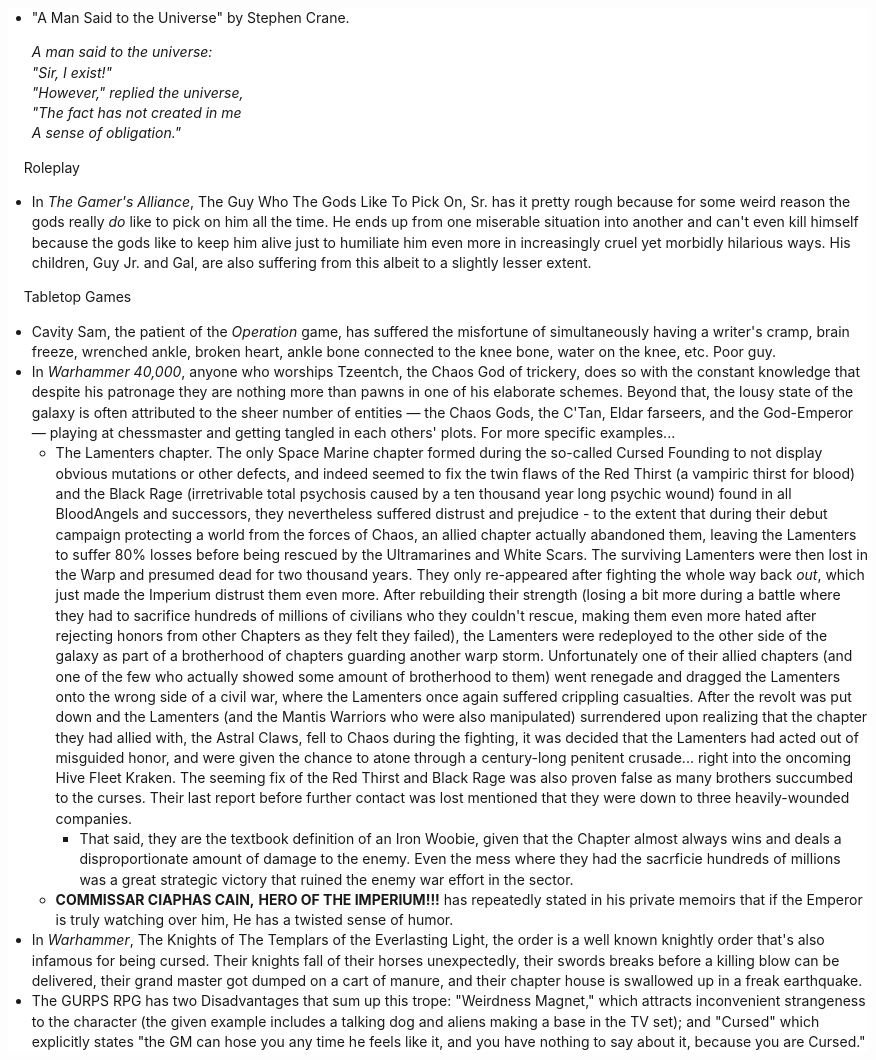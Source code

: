 -   "A Man Said to the Universe" by Stephen Crane.
    
    _A man said to the universe:  
    "Sir, I exist!"  
    "However," replied the universe,  
    "The fact has not created in me  
    A sense of obligation."_
    

    Roleplay 

-   In _The Gamer's Alliance_, The Guy Who The Gods Like To Pick On, Sr. has it pretty rough because for some weird reason the gods really _do_ like to pick on him all the time. He ends up from one miserable situation into another and can't even kill himself because the gods like to keep him alive just to humiliate him even more in increasingly cruel yet morbidly hilarious ways. His children, Guy Jr. and Gal, are also suffering from this albeit to a slightly lesser extent.

    Tabletop Games 

-   Cavity Sam, the patient of the _Operation_ game, has suffered the misfortune of simultaneously having a writer's cramp, brain freeze, wrenched ankle, broken heart, ankle bone connected to the knee bone, water on the knee, etc. Poor guy.
-   In _Warhammer 40,000_, anyone who worships Tzeentch, the Chaos God of trickery, does so with the constant knowledge that despite his patronage they are nothing more than pawns in one of his elaborate schemes. Beyond that, the lousy state of the galaxy is often attributed to the sheer number of entities — the Chaos Gods, the C'Tan, Eldar farseers, and the God-Emperor — playing at chessmaster and getting tangled in each others' plots. For more specific examples...
    -   The Lamenters chapter. The only Space Marine chapter formed during the so-called Cursed Founding to not display obvious mutations or other defects, and indeed seemed to fix the twin flaws of the Red Thirst (a vampiric thirst for blood) and the Black Rage (irretrivable total psychosis caused by a ten thousand year long psychic wound) found in all BloodAngels and successors, they nevertheless suffered distrust and prejudice - to the extent that during their debut campaign protecting a world from the forces of Chaos, an allied chapter actually abandoned them, leaving the Lamenters to suffer 80% losses before being rescued by the Ultramarines and White Scars. The surviving Lamenters were then lost in the Warp and presumed dead for two thousand years. They only re-appeared after fighting the whole way back _out_, which just made the Imperium distrust them even more. After rebuilding their strength (losing a bit more during a battle where they had to sacrifice hundreds of millions of civilians who they couldn't rescue, making them even more hated after rejecting honors from other Chapters as they felt they failed), the Lamenters were redeployed to the other side of the galaxy as part of a brotherhood of chapters guarding another warp storm. Unfortunately one of their allied chapters (and one of the few who actually showed some amount of brotherhood to them) went renegade and dragged the Lamenters onto the wrong side of a civil war, where the Lamenters once again suffered crippling casualties. After the revolt was put down and the Lamenters (and the Mantis Warriors who were also manipulated) surrendered upon realizing that the chapter they had allied with, the Astral Claws, fell to Chaos during the fighting, it was decided that the Lamenters had acted out of misguided honor, and were given the chance to atone through a century-long penitent crusade... right into the oncoming Hive Fleet Kraken. The seeming fix of the Red Thirst and Black Rage was also proven false as many brothers succumbed to the curses. Their last report before further contact was lost mentioned that they were down to three heavily-wounded companies.
        -   That said, they are the textbook definition of an Iron Woobie, given that the Chapter almost always wins and deals a disproportionate amount of damage to the enemy. Even the mess where they had the sacrficie hundreds of millions was a great strategic victory that ruined the enemy war effort in the sector.
    -   **COMMISSAR CIAPHAS CAIN,** **HERO OF THE IMPERIUM!!!** has repeatedly stated in his private memoirs that if the Emperor is truly watching over him, He has a twisted sense of humor.
-   In _Warhammer_, The Knights of The Templars of the Everlasting Light, the order is a well known knightly order that's also infamous for being cursed. Their knights fall of their horses unexpectedly, their swords breaks before a killing blow can be delivered, their grand master got dumped on a cart of manure, and their chapter house is swallowed up in a freak earthquake.
-   The GURPS RPG has two Disadvantages that sum up this trope: "Weirdness Magnet," which attracts inconvenient strangeness to the character (the given example includes a talking dog and aliens making a base in the TV set); and "Cursed" which explicitly states "the GM can hose you any time he feels like it, and you have nothing to say about it, because you are Cursed."